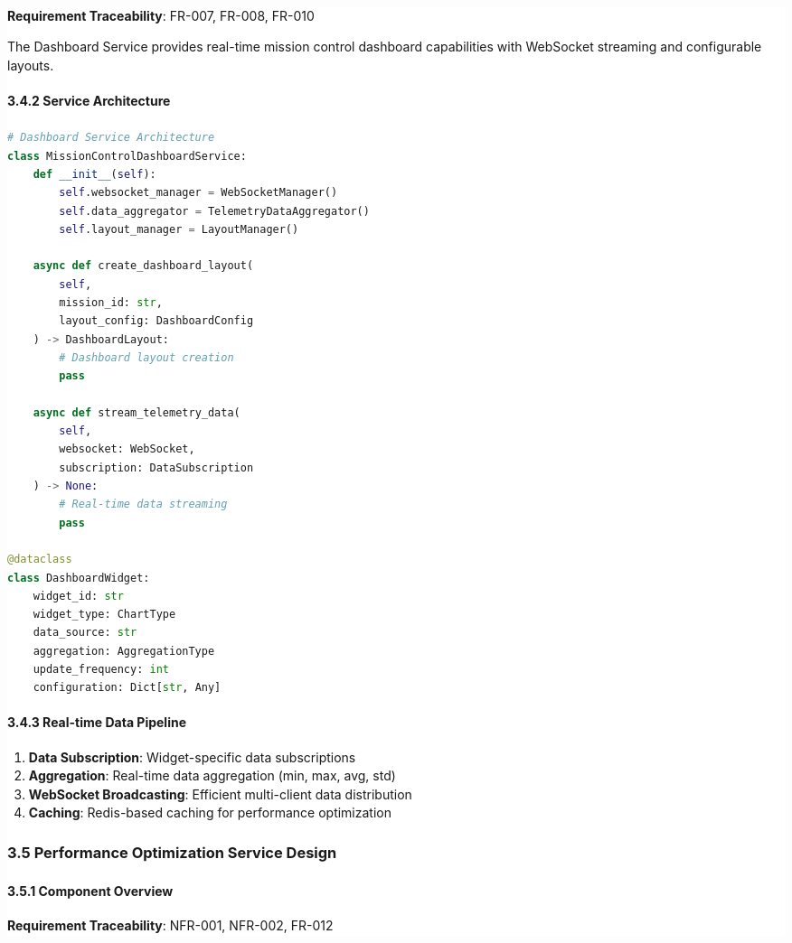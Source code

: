 **Requirement Traceability**: FR-007, FR-008, FR-010

The Dashboard Service provides real-time mission control dashboard capabilities with WebSocket streaming and configurable layouts.

#### 3.4.2 Service Architecture

```python
# Dashboard Service Architecture
class MissionControlDashboardService:
    def __init__(self):
        self.websocket_manager = WebSocketManager()
        self.data_aggregator = TelemetryDataAggregator()
        self.layout_manager = LayoutManager()

    async def create_dashboard_layout(
        self,
        mission_id: str,
        layout_config: DashboardConfig
    ) -> DashboardLayout:
        # Dashboard layout creation
        pass

    async def stream_telemetry_data(
        self,
        websocket: WebSocket,
        subscription: DataSubscription
    ) -> None:
        # Real-time data streaming
        pass

@dataclass
class DashboardWidget:
    widget_id: str
    widget_type: ChartType
    data_source: str
    aggregation: AggregationType
    update_frequency: int
    configuration: Dict[str, Any]
```

#### 3.4.3 Real-time Data Pipeline

1. **Data Subscription**: Widget-specific data subscriptions
2. **Aggregation**: Real-time data aggregation (min, max, avg, std)
3. **WebSocket Broadcasting**: Efficient multi-client data distribution
4. **Caching**: Redis-based caching for performance optimization

### 3.5 Performance Optimization Service Design

#### 3.5.1 Component Overview

**Requirement Traceability**: NFR-001, NFR-002, FR-012
